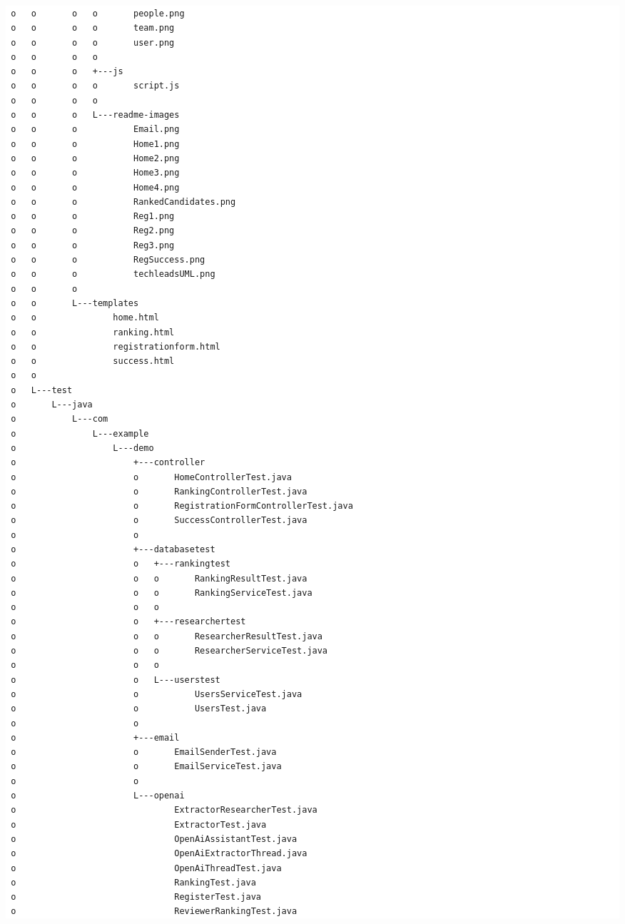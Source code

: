    ```bash
    ο   ο       ο   ο       people.png
    ο   ο       ο   ο       team.png
    ο   ο       ο   ο       user.png
    ο   ο       ο   ο       
    ο   ο       ο   +---js
    ο   ο       ο   ο       script.js
    ο   ο       ο   ο       
    ο   ο       ο   L---readme-images
    ο   ο       ο           Email.png
    ο   ο       ο           Home1.png
    ο   ο       ο           Home2.png
    ο   ο       ο           Home3.png
    ο   ο       ο           Home4.png
    ο   ο       ο           RankedCandidates.png
    ο   ο       ο           Reg1.png
    ο   ο       ο           Reg2.png
    ο   ο       ο           Reg3.png
    ο   ο       ο           RegSuccess.png
    ο   ο       ο           techleadsUML.png
    ο   ο       ο           
    ο   ο       L---templates
    ο   ο               home.html
    ο   ο               ranking.html
    ο   ο               registrationform.html
    ο   ο               success.html
    ο   ο               
    ο   L---test
    ο       L---java
    ο           L---com
    ο               L---example
    ο                   L---demo
    ο                       +---controller
    ο                       ο       HomeControllerTest.java
    ο                       ο       RankingControllerTest.java
    ο                       ο       RegistrationFormControllerTest.java
    ο                       ο       SuccessControllerTest.java
    ο                       ο       
    ο                       +---databasetest
    ο                       ο   +---rankingtest
    ο                       ο   ο       RankingResultTest.java
    ο                       ο   ο       RankingServiceTest.java
    ο                       ο   ο       
    ο                       ο   +---researchertest
    ο                       ο   ο       ResearcherResultTest.java
    ο                       ο   ο       ResearcherServiceTest.java
    ο                       ο   ο       
    ο                       ο   L---userstest
    ο                       ο           UsersServiceTest.java
    ο                       ο           UsersTest.java
    ο                       ο           
    ο                       +---email
    ο                       ο       EmailSenderTest.java
    ο                       ο       EmailServiceTest.java
    ο                       ο       
    ο                       L---openai
    ο                               ExtractorResearcherTest.java
    ο                               ExtractorTest.java
    ο                               OpenAiAssistantTest.java
    ο                               OpenAiExtractorThread.java
    ο                               OpenAiThreadTest.java
    ο                               RankingTest.java
    ο                               RegisterTest.java
    ο                               ReviewerRankingTest.java
   ```